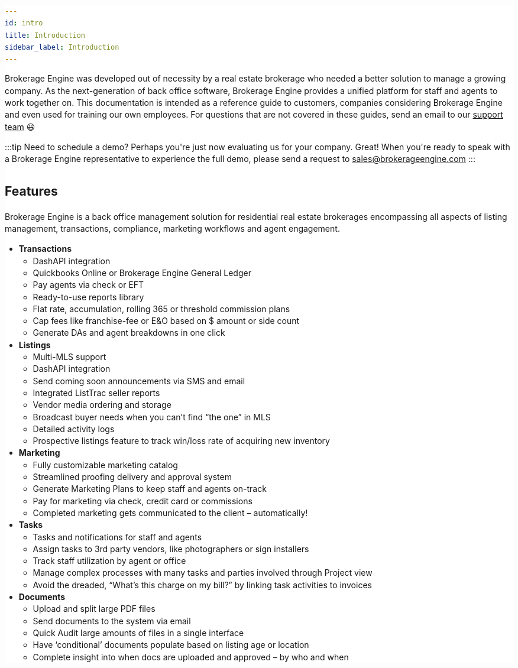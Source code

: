```yaml
---
id: intro
title: Introduction
sidebar_label: Introduction
---
```

Brokerage Engine was developed out of necessity by a real estate brokerage who needed a better solution to manage a growing company. As the next-generation of back office software, Brokerage Engine provides a unified platform for staff and agents to work together on. This documentation is intended as a reference guide to customers, companies considering Brokerage Engine and even used for training our own employees. For questions that are not covered in these guides, send an email to our [support team](mailto:help@brokerageengine.com) 😃

:::tip Need to schedule a demo?
Perhaps you're just now evaluating us for your company. Great! When you're ready to speak with a Brokerage Engine representative to experience the full demo, please send a request to sales@brokerageengine.com
:::

## Features

Brokerage Engine is a back office management solution for residential real estate brokerages encompassing all aspects of listing management, transactions, compliance, marketing workflows and agent engagement.

<iframe width="100%" height="100%" src="https://www.youtube.com/embed/r3nccKXzz3U" frameborder="0" allow="accelerometer; autoplay; encrypted-media; gyroscope; picture-in-picture" allowfullscreen></iframe>

- **Transactions**
  - DashAPI integration
  - Quickbooks Online or Brokerage Engine General Ledger
  - Pay agents via check or EFT
  - Ready-to-use reports library
  - Flat rate, accumulation, rolling 365 or threshold commission plans
  - Cap fees like franchise-fee or E&O based on $ amount or side count
  - Generate DAs and agent breakdowns in one click
- **Listings**
  - Multi-MLS support
  - DashAPI integration
  - Send coming soon announcements via SMS and email
  - Integrated ListTrac seller reports
  - Vendor media ordering and storage
  - Broadcast buyer needs when you can’t find “the one” in MLS
  - Detailed activity logs
  - Prospective listings feature to track win/loss rate of acquiring new inventory
- **Marketing**
  - Fully customizable marketing catalog
  - Streamlined proofing delivery and approval system
  - Generate Marketing Plans to keep staff and agents on-track
  - Pay for marketing via check, credit card or commissions
  - Completed marketing gets communicated to the client – automatically!
- **Tasks**
  - Tasks and notifications for staff and agents
  - Assign tasks to 3rd party vendors, like photographers or sign installers
  - Track staff utilization by agent or office
  - Manage complex processes with many tasks and parties involved through Project view
  - Avoid the dreaded, “What’s this charge on my bill?” by linking task activities to invoices
- **Documents**
  - Upload and split large PDF files
  - Send documents to the system via email
  - Quick Audit large amounts of files in a single interface
  - Have ‘conditional’ documents populate based on listing age or location
  - Complete insight into when docs are uploaded and approved – by who and when